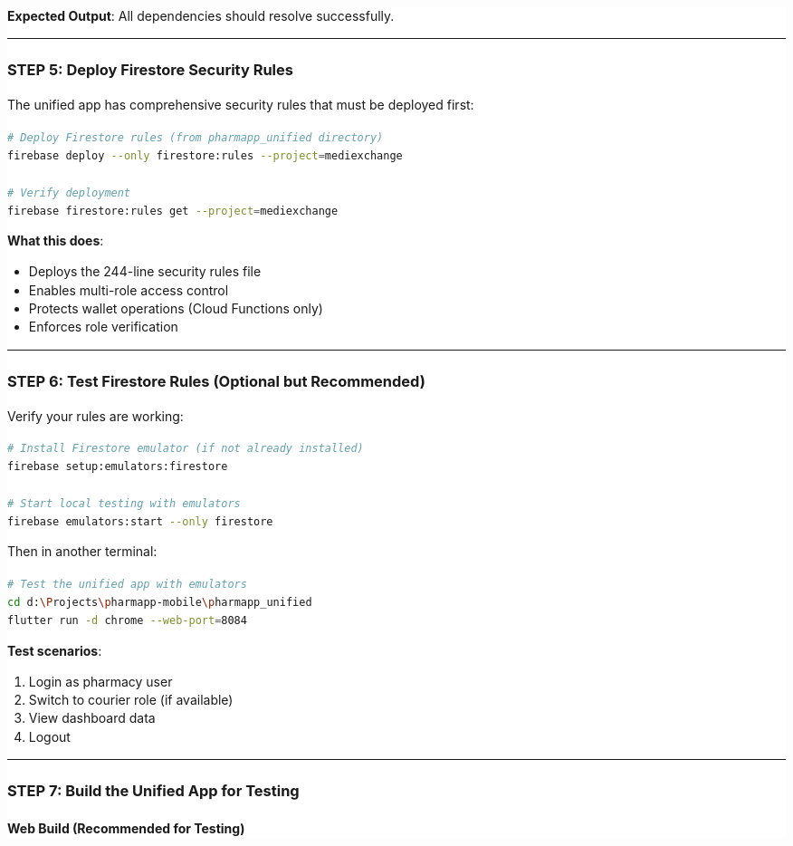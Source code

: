**Expected Output**: All dependencies should resolve successfully.

---

### **STEP 5: Deploy Firestore Security Rules**

The unified app has comprehensive security rules that must be deployed first:

```bash
# Deploy Firestore rules (from pharmapp_unified directory)
firebase deploy --only firestore:rules --project=mediexchange

# Verify deployment
firebase firestore:rules get --project=mediexchange
```

**What this does**:
- Deploys the 244-line security rules file
- Enables multi-role access control
- Protects wallet operations (Cloud Functions only)
- Enforces role verification

---

### **STEP 6: Test Firestore Rules (Optional but Recommended)**

Verify your rules are working:

```bash
# Install Firestore emulator (if not already installed)
firebase setup:emulators:firestore

# Start local testing with emulators
firebase emulators:start --only firestore
```

Then in another terminal:

```bash
# Test the unified app with emulators
cd d:\Projects\pharmapp-mobile\pharmapp_unified
flutter run -d chrome --web-port=8084
```

**Test scenarios**:
1. Login as pharmacy user
2. Switch to courier role (if available)
3. View dashboard data
4. Logout

---

### **STEP 7: Build the Unified App for Testing**

#### **Web Build (Recommended for Testing)**
